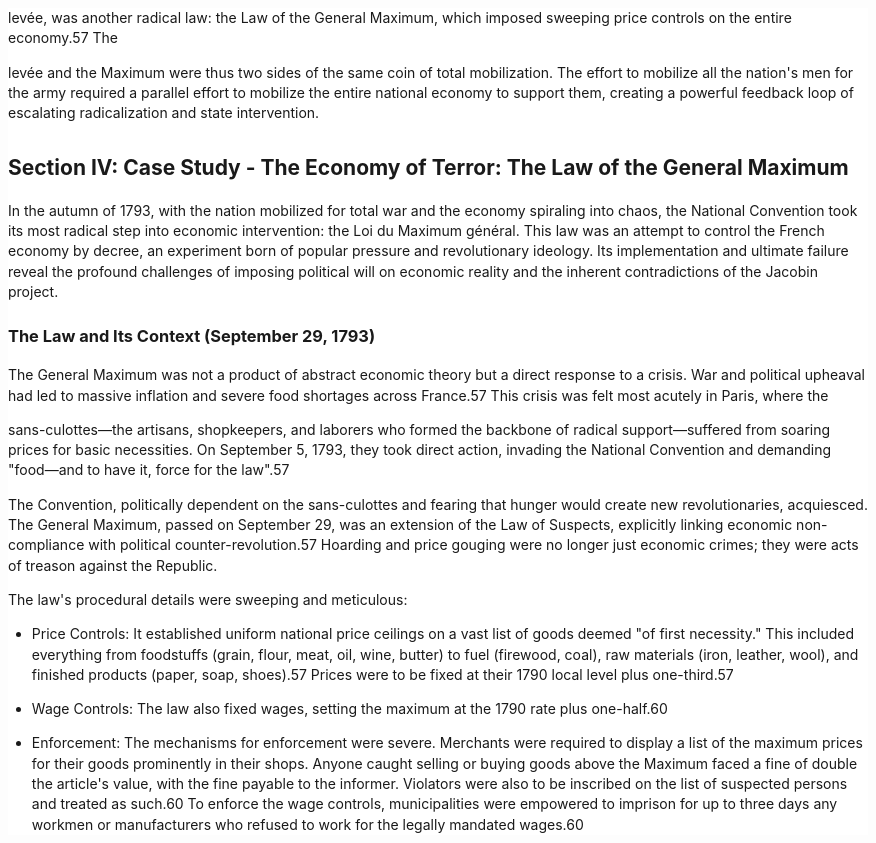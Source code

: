 levée, was another radical law: the Law of the General Maximum, which imposed sweeping price controls on the entire economy.57 The

levée and the Maximum were thus two sides of the same coin of total mobilization. The effort to mobilize all the nation's men for the army required a parallel effort to mobilize the entire national economy to support them, creating a powerful feedback loop of escalating radicalization and state intervention.

  

## Section IV: Case Study - The Economy of Terror: The Law of the General Maximum

  

In the autumn of 1793, with the nation mobilized for total war and the economy spiraling into chaos, the National Convention took its most radical step into economic intervention: the Loi du Maximum général. This law was an attempt to control the French economy by decree, an experiment born of popular pressure and revolutionary ideology. Its implementation and ultimate failure reveal the profound challenges of imposing political will on economic reality and the inherent contradictions of the Jacobin project.

  

### The Law and Its Context (September 29, 1793)

  

The General Maximum was not a product of abstract economic theory but a direct response to a crisis. War and political upheaval had led to massive inflation and severe food shortages across France.57 This crisis was felt most acutely in Paris, where the

sans-culottes—the artisans, shopkeepers, and laborers who formed the backbone of radical support—suffered from soaring prices for basic necessities. On September 5, 1793, they took direct action, invading the National Convention and demanding "food—and to have it, force for the law".57

The Convention, politically dependent on the sans-culottes and fearing that hunger would create new revolutionaries, acquiesced. The General Maximum, passed on September 29, was an extension of the Law of Suspects, explicitly linking economic non-compliance with political counter-revolution.57 Hoarding and price gouging were no longer just economic crimes; they were acts of treason against the Republic.

The law's procedural details were sweeping and meticulous:

- Price Controls: It established uniform national price ceilings on a vast list of goods deemed "of first necessity." This included everything from foodstuffs (grain, flour, meat, oil, wine, butter) to fuel (firewood, coal), raw materials (iron, leather, wool), and finished products (paper, soap, shoes).57 Prices were to be fixed at their 1790 local level plus one-third.57
    
- Wage Controls: The law also fixed wages, setting the maximum at the 1790 rate plus one-half.60
    
- Enforcement: The mechanisms for enforcement were severe. Merchants were required to display a list of the maximum prices for their goods prominently in their shops. Anyone caught selling or buying goods above the Maximum faced a fine of double the article's value, with the fine payable to the informer. Violators were also to be inscribed on the list of suspected persons and treated as such.60 To enforce the wage controls, municipalities were empowered to imprison for up to three days any workmen or manufacturers who refused to work for the legally mandated wages.60
    